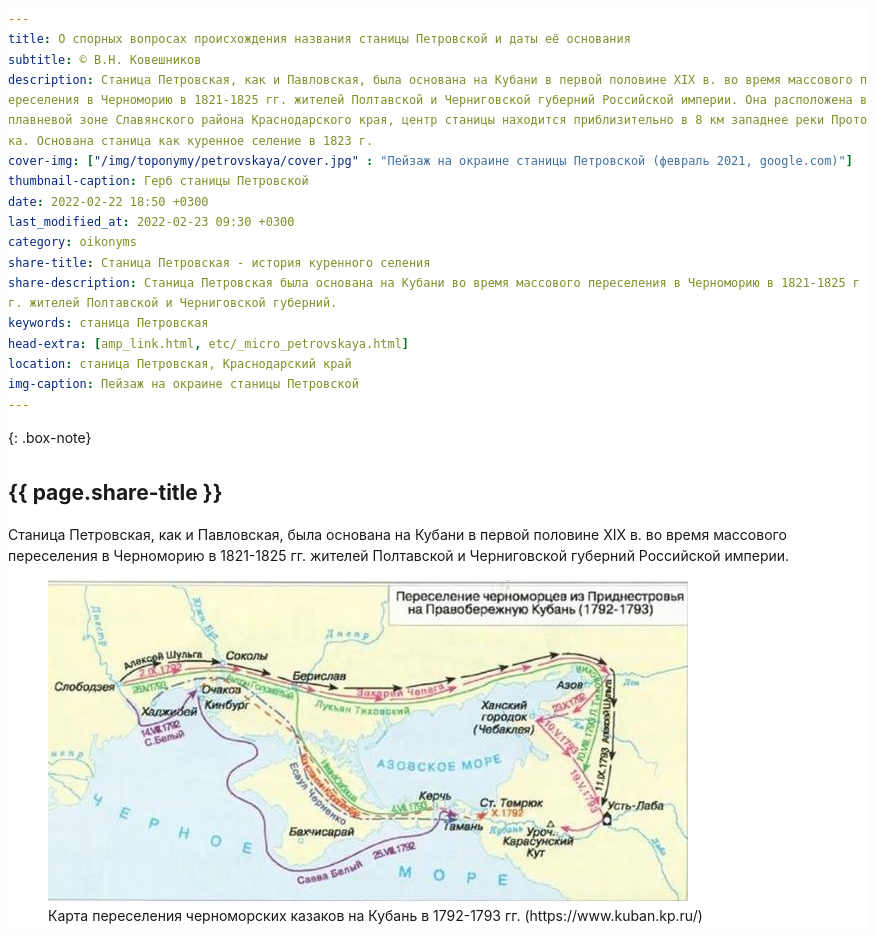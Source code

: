 ```yaml
---
title: О спорных вопросах происхождения названия станицы Петровской и даты её основания
subtitle: © В.Н. Ковешников
description: Станица Петровская, как и Павловская, была основана на Кубани в первой половине ХIХ в. во время массового переселения в Черноморию в 1821-1825 гг. жителей Полтавской и Черниговской губерний Российской империи. Она расположена в плавневой зоне Славянского района Краснодарского края, центр станицы находится приблизительно в 8 км западнее реки Протока. Основана станица как куренное селение в 1823 г.
cover-img: ["/img/toponymy/petrovskaya/cover.jpg" : "Пейзаж на окраине станицы Петровской (февраль 2021, google.com)"]
thumbnail-caption: Герб станицы Петровской
date: 2022-02-22 18:50 +0300
last_modified_at: 2022-02-23 09:30 +0300
category: oikonyms
share-title: Станица Петровская - история куренного селения
share-description: Станица Петровская была основана на Кубани во время массового переселения в Черноморию в 1821-1825 гг. жителей Полтавской и Черниговской губерний.
keywords: станица Петровская
head-extra: [amp_link.html, etc/_micro_petrovskaya.html]
location: станица Петровская, Краснодарский край
img-caption: Пейзаж на окраине станицы Петровской
---
```

{: .box-note}
## {{ page.share-title }}

Станица Петровская, как и Павловская, была основана на Кубани в первой половине ХIХ в. во время массового переселения в Черноморию в 1821-1825 гг. жителей Полтавской и Черниговской губерний Российской империи.

<figure>
	<a href="/img/toponymy/pavlovskaya/Map-resettlement-Black-Sea-Cossacks-Kuban-b.jpg" title="Карта переселения черноморских казаков на Кубань"><div itemscope itemtype="https://schema.org/ImageObject"><img itemprop="contentUrl" src="/img/toponymy/pavlovskaya/Map-resettlement-Black-Sea-Cossacks-Kuban.jpg" alt="Карта переселения черноморских казаков на Кубань" width="640" height="321"/></a><meta itemprop="name" content="Карта переселения черноморских казаков на Кубань в 1792-1793 гг. (https://www.kuban.kp.ru/)" /><meta itemprop="creditText" content="Заметки географа - Ковешников В.Н." /></div>
<figcaption>Карта переселения черноморских казаков на Кубань в 1792-1793 гг. (https://www.kuban.kp.ru/)</figcaption>
</figure>
